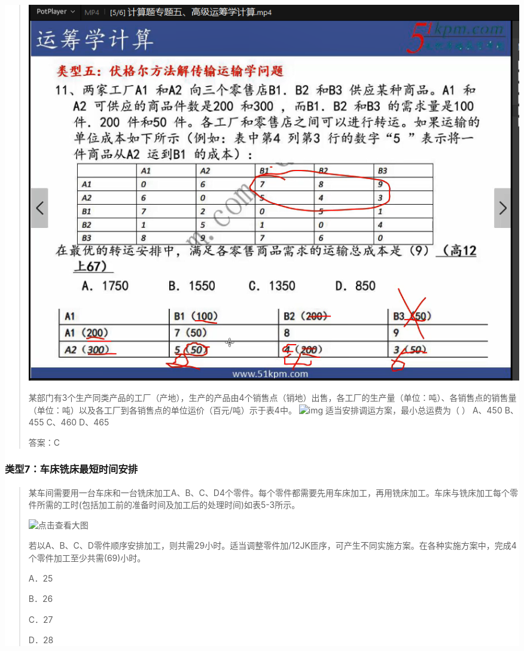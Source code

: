 > ![](images/QQ截图20181030164412.png)
>
> 
>
> 某部门有3个生产同类产品的工厂（产地），生产的产品由4个销售点（销地）出售，各工厂的生产量（单位：吨）、各销售点的销售量（单位：吨）以及各工厂到各销售点的单位运价（百元/吨）示于表4中。
> ![img](http://pic.cnitpm.com/upload/img/2013-06-07/637a1b3e-63bf-4562-bbbf-ddc11f32e4a9.jpg)
> 适当安排调运方案，最小总运费为（ ）
> A、450
> B、455
> C、460
> D、465
>
> 答案：C

### 类型7：车床铣床最短时间安排 

> 某车间需要用一台车床和一台铣床加工A、B、C、D4个零件。每个零件都需要先用车床加工，再用铣床加工。车床与铣床加工每个零件所需的工时(包括加工前的准备时间及加工后的处理时间)如表5-3所示。
>
> ![点击查看大图](https://img1.shangxueba.com/images/ct_csrhimsm_crhimschoosecn_00369(20101).jpg)
>
> 若以A、B、C、D零件顺序安排加工，则共需29小时。适当调整零件加/12JK匝序，可产生不同实施方案。在各种实施方案中，完成4个零件加工至少共需(69)小时。
>
> A．25
>
> B．26
>
> C．27
>
> D．28
>